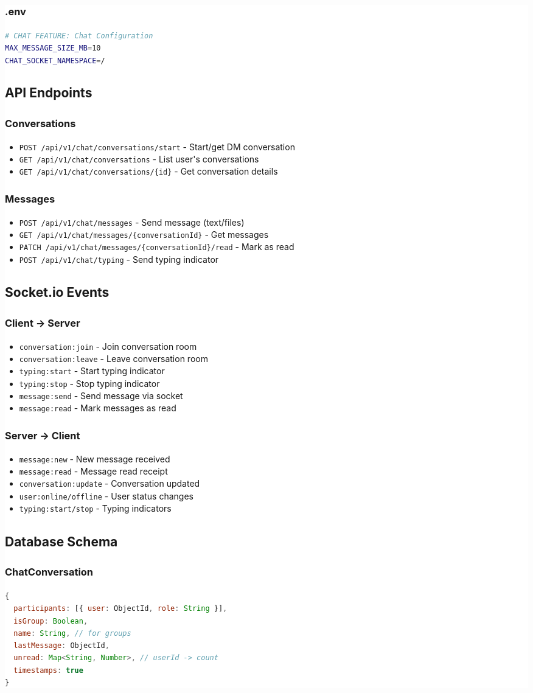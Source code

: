 ### .env
```bash
# CHAT FEATURE: Chat Configuration
MAX_MESSAGE_SIZE_MB=10
CHAT_SOCKET_NAMESPACE=/
```

## API Endpoints

### Conversations
- `POST /api/v1/chat/conversations/start` - Start/get DM conversation
- `GET /api/v1/chat/conversations` - List user's conversations
- `GET /api/v1/chat/conversations/{id}` - Get conversation details

### Messages  
- `POST /api/v1/chat/messages` - Send message (text/files)
- `GET /api/v1/chat/messages/{conversationId}` - Get messages
- `PATCH /api/v1/chat/messages/{conversationId}/read` - Mark as read
- `POST /api/v1/chat/typing` - Send typing indicator

## Socket.io Events

### Client → Server
- `conversation:join` - Join conversation room
- `conversation:leave` - Leave conversation room  
- `typing:start` - Start typing indicator
- `typing:stop` - Stop typing indicator
- `message:send` - Send message via socket
- `message:read` - Mark messages as read

### Server → Client
- `message:new` - New message received
- `message:read` - Message read receipt
- `conversation:update` - Conversation updated
- `user:online/offline` - User status changes
- `typing:start/stop` - Typing indicators

## Database Schema

### ChatConversation
```javascript
{
  participants: [{ user: ObjectId, role: String }],
  isGroup: Boolean,
  name: String, // for groups
  lastMessage: ObjectId,
  unread: Map<String, Number>, // userId -> count
  timestamps: true
}
```
